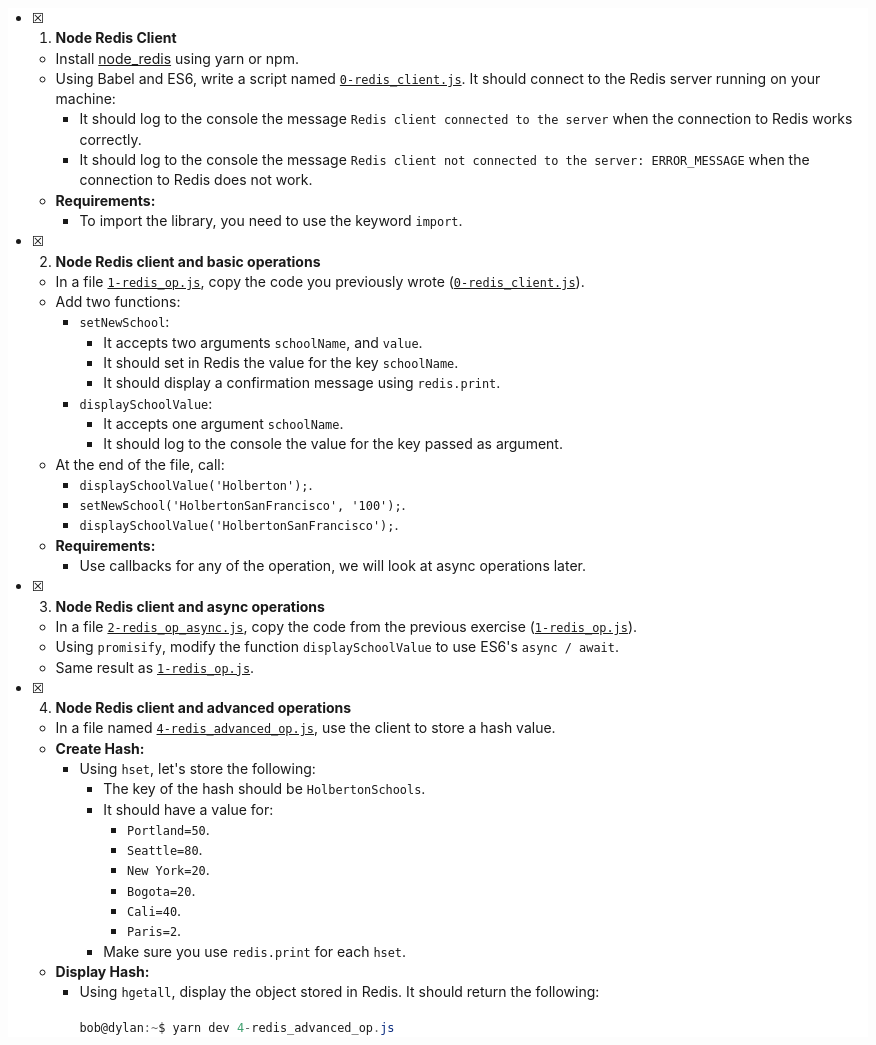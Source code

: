 + [x] 1. **Node Redis Client**
  + Install [node_redis](https://github.com/redis/node-redis) using yarn or npm.
  + Using Babel and ES6, write a script named [`0-redis_client.js`](0-redis_client.js). It should connect to the Redis server running on your machine:
    + It should log to the console the message `Redis client connected to the server` when the connection to Redis works correctly.
    + It should log to the console the message `Redis client not connected to the server: ERROR_MESSAGE` when the connection to Redis does not work.
  + **Requirements:**
    + To import the library, you need to use the keyword `import`.

+ [x] 2. **Node Redis client and basic operations**
  + In a file [`1-redis_op.js`](1-redis_op.js), copy the code you previously wrote ([`0-redis_client.js`](0-redis_client.js)).
  + Add two functions:
    + `setNewSchool`:
      + It accepts two arguments `schoolName`, and `value`.
      + It should set in Redis the value for the key `schoolName`.
      + It should display a confirmation message using `redis.print`.
    + `displaySchoolValue`:
      + It accepts one argument `schoolName`.
      + It should log to the console the value for the key passed as argument.
  + At the end of the file, call:
    + `displaySchoolValue('Holberton');`.
    + `setNewSchool('HolbertonSanFrancisco', '100');`.
    + `displaySchoolValue('HolbertonSanFrancisco');`.
  + **Requirements:**
    + Use callbacks for any of the operation, we will look at async operations later.

+ [x] 3. **Node Redis client and async operations**
  + In a file [`2-redis_op_async.js`](2-redis_op_async.js), copy the code from the previous exercise ([`1-redis_op.js`](1-redis_op.js)).
  + Using `promisify`, modify the function `displaySchoolValue` to use ES6's `async / await`.
  + Same result as [`1-redis_op.js`](1-redis_op.js).

+ [x] 4. **Node Redis client and advanced operations**
  + In a file named [`4-redis_advanced_op.js`](4-redis_advanced_op.js), use the client to store a hash value.
  + **Create Hash:**
    + Using `hset`, let's store the following:
      + The key of the hash should be `HolbertonSchools`.
      + It should have a value for:
        + `Portland=50`.
        + `Seattle=80`.
        + `New York=20`.
        + `Bogota=20`.
        + `Cali=40`.
        + `Paris=2`.
      + Make sure you use `redis.print` for each `hset`.
  + **Display Hash:**
    + Using `hgetall`, display the object stored in Redis. It should return the following:
      ```powershell
      bob@dylan:~$ yarn dev 4-redis_advanced_op.js
